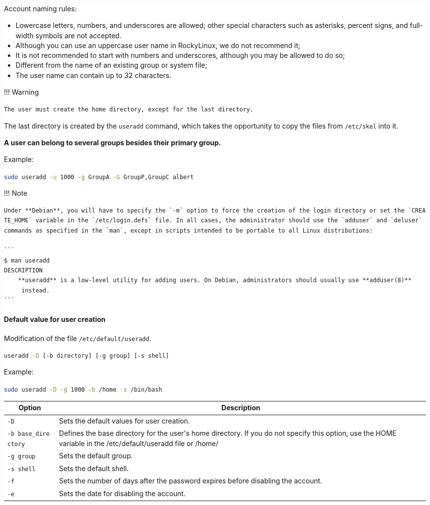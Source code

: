 Account naming rules:

* Lowercase letters, numbers, and underscores are allowed; other special characters such as asterisks, percent signs, and full-width symbols are not accepted.
* Although you can use an uppercase user name in RockyLinux, we do not recommend it;
* It is not recommended to start with numbers and underscores, although you may be allowed to do so;
* Different from the name of an existing group or system file;
* The user name can contain up to 32 characters.

!!! Warning

    The user must create the home directory, except for the last directory.

The last directory is created by the `useradd` command, which takes the opportunity to copy the files from `/etc/skel` into it.

**A user can belong to several groups besides their primary group.**

Example:

```bash
sudo useradd -u 1000 -g GroupA -G GroupP,GroupC albert
```

!!! Note

    Under **Debian**, you will have to specify the `-m` option to force the creation of the login directory or set the `CREATE_HOME` variable in the `/etc/login.defs` file. In all cases, the administrator should use the `adduser` and `deluser` commands as specified in the `man`, except in scripts intended to be portable to all Linux distributions:

    ```
    $ man useradd
    DESCRIPTION
        **useradd** is a low-level utility for adding users. On Debian, administrators should usually use **adduser(8)**
         instead.
    ```

#### Default value for user creation

Modification of the file `/etc/default/useradd`.

```bash
useradd -D [-b directory] [-g group] [-s shell]
```

Example:

```bash
sudo useradd -D -g 1000 -b /home -s /bin/bash
```

| Option         | Description                                                                      |
| -------------- | -------------------------------------------------------------------------------- |
| `-D`           | Sets the default values for user creation.                                       |
| `-b base_directory` | Defines the base directory for the user's home directory. If you do not specify this option, use the HOME variable in the /etc/default/useradd file or /home/  |
| `-g group`     | Sets the default group.                                                          |
| `-s shell`     | Sets the default shell.                                                          |
| `-f`           | Sets the number of days after the password expires before disabling the account. |
| `-e`           | Sets the date for disabling the account.                                         |
